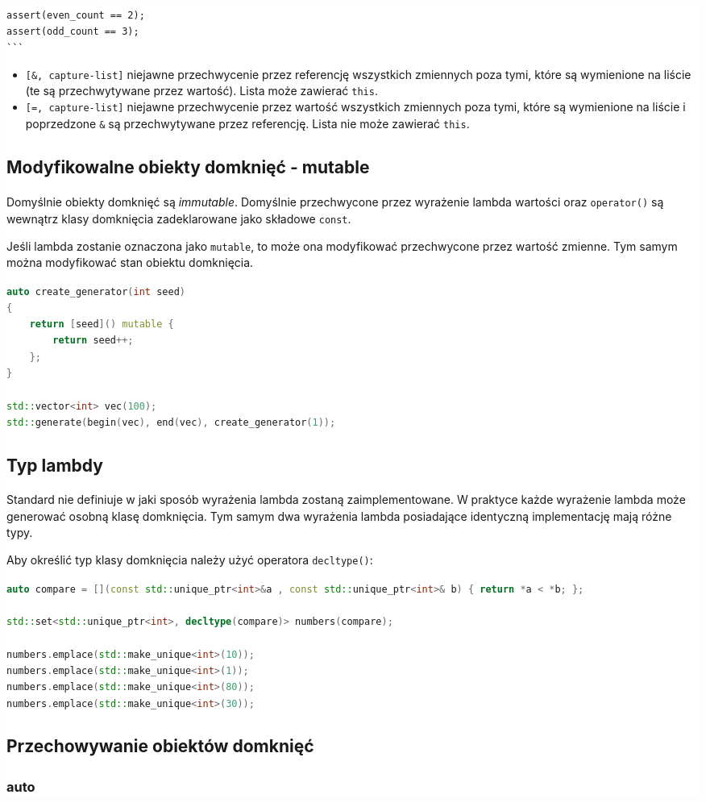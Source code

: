     assert(even_count == 2);
    assert(odd_count == 3);
    ```

- `[&, capture-list]` niejawne przechwycenie przez referencję wszystkich zmiennych poza tymi, które są wymienione na liście (te są przechwytywane przez wartość). Lista może zawierać `this`.
- `[=, capture-list]` niejawne przechwycenie przez wartość wszystkich zmiennych poza tymi, które są wymienione na liście i poprzedzone `&` są przechwytywane przez referencję. Lista nie może zawierać `this`.

## Modyfikowalne obiekty domknięć - mutable

Domyślnie obiekty domknięć są *immutable*. Domyślnie przechwycone przez wyrażenie lambda wartości oraz `operator()` są wewnątrz klasy domknięcia zadeklarowane jako składowe `const`.

Jeśli lambda zostanie oznaczona jako `mutable`, to może ona modyfikować przechwycone przez wartość zmienne. Tym samym można modyfikować stan obiektu domknięcia.

```c++
auto create_generator(int seed)
{
    return [seed]() mutable {
        return seed++;
    };
}

std::vector<int> vec(100);
std::generate(begin(vec), end(vec), create_generator(1));
```

## Typ lambdy

Standard nie definiuje w jaki sposób wyrażenia lambda zostaną zaimplementowane. W praktyce każde wyrażenie lambda może generować osobną klasę domknięcia. Tym samym dwa wyrażenia lambda posiadające identyczną implementację mają różne typy.

Aby określić typ klasy domknięcia należy użyć operatora `decltype()`:

```c++
auto compare = [](const std::unique_ptr<int>&a , const std::unique_ptr<int>& b) { return *a < *b; };

std::set<std::unique_ptr<int>, decltype(compare)> numbers(compare);

numbers.emplace(std::make_unique<int>(10));
numbers.emplace(std::make_unique<int>(1));
numbers.emplace(std::make_unique<int>(80));
numbers.emplace(std::make_unique<int>(30));
```

## Przechowywanie obiektów domknięć

### auto
